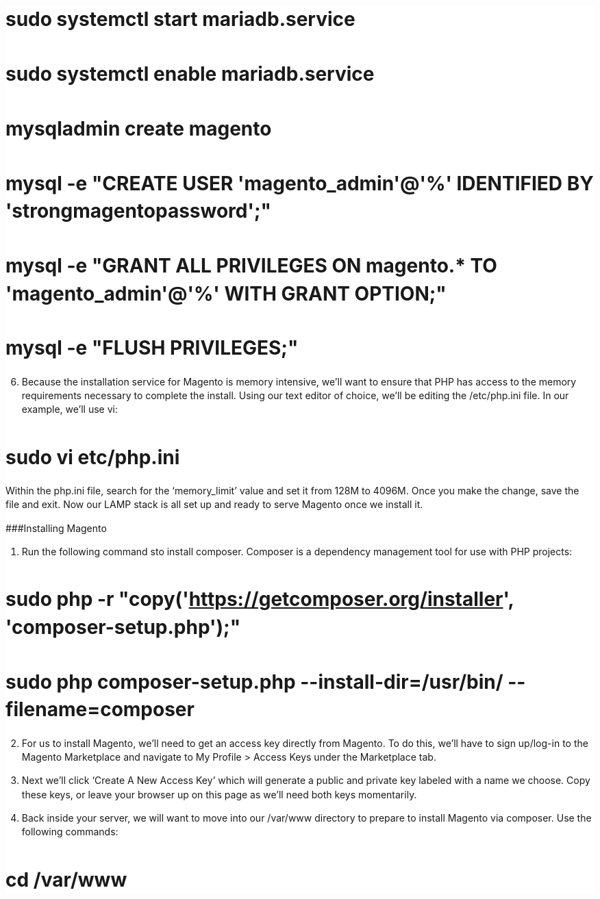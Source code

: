 # sudo systemctl start mariadb.service
# sudo systemctl enable mariadb.service
# mysqladmin create magento
# mysql -e "CREATE USER 'magento_admin'@'%' IDENTIFIED BY 'strongmagentopassword';"
# mysql -e "GRANT ALL PRIVILEGES ON magento.* TO 'magento_admin'@'%' WITH GRANT OPTION;"
# mysql -e "FLUSH PRIVILEGES;"
6) Because the installation service for Magento  is memory intensive, we’ll want to ensure that PHP has access to the memory requirements necessary to complete the install. Using our text editor of choice, we’ll be editing the /etc/php.ini file. In our example, we’ll use vi:

# sudo vi etc/php.ini

Within the php.ini file, search for the ‘memory_limit’ value and set it from 128M to 4096M. Once you make the change, save the file and exit. Now our LAMP stack is all set up and ready to serve Magento once we install it.

###Installing Magento

1) Run the following command sto install composer. Composer is a dependency management tool for use with PHP projects:

# sudo php -r "copy('https://getcomposer.org/installer', 'composer-setup.php');"
# sudo php composer-setup.php --install-dir=/usr/bin/ --filename=composer
2) For us to install Magento, we’ll need to get an access key directly from Magento. To do this, we’ll have to sign up/log-in to the Magento Marketplace and navigate to My Profile > Access Keys under the Marketplace tab.

3) Next we’ll click ‘Create A New Access Key’ which will generate a public and private key labeled with a name we choose. Copy these keys, or leave your browser up on this page as we’ll need both keys momentarily.

4) Back inside your server, we will want to move into our /var/www directory to prepare to install Magento via composer. Use the following commands:

# cd /var/www
